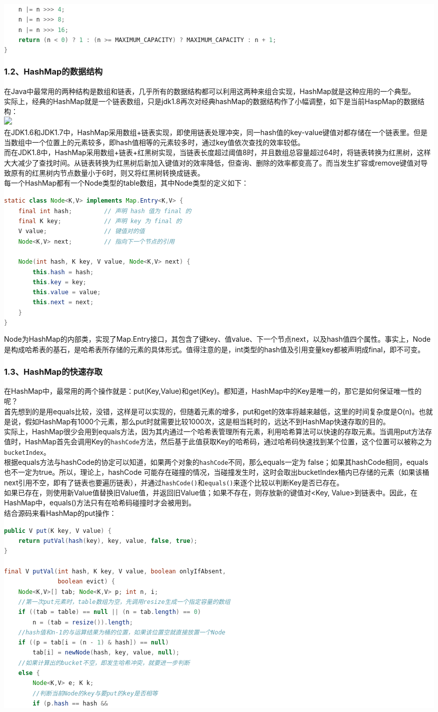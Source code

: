 ```java
    n |= n >>> 4;
    n |= n >>> 8;
    n |= n >>> 16;
    return (n < 0) ? 1 : (n >= MAXIMUM_CAPACITY) ? MAXIMUM_CAPACITY : n + 1;
}
```
<a name="DJliG"></a>
### 1.2、HashMap的数据结构
在Java中最常用的两种结构是数组和链表，几乎所有的数据结构都可以利用这两种来组合实现，HashMap就是这种应用的一个典型。<br />实际上，经典的HashMap就是一个链表数组，只是jdk1.8再次对经典hashMap的数据结构作了小幅调整，如下是当前HaspMap的数据结构：<br />![](https://cdn.nlark.com/yuque/0/2021/webp/396745/1633532163998-d889d242-8174-4459-83cd-65068483542f.webp#clientId=ua9e5b3f4-4d34-4&from=paste&id=ucc90d9a6&originHeight=619&originWidth=994&originalType=url&ratio=1&status=done&style=none&taskId=udbb7f10f-bc63-4ea0-843b-bb0d420cddf)<br />在JDK1.6和JDK1.7中，HashMap采用数组+链表实现，即使用链表处理冲突，同一hash值的key-value键值对都存储在一个链表里。但是当数组中一个位置上的元素较多，即hash值相等的元素较多时，通过key值依次查找的效率较低。<br />而在JDK1.8中，HashMap采用数组+链表+红黑树实现，当链表长度超过阈值8时，并且数组总容量超过64时，将链表转换为红黑树，这样大大减少了查找时间。从链表转换为红黑树后新加入键值对的效率降低，但查询、删除的效率都变高了。而当发生扩容或remove键值对导致原有的红黑树内节点数量小于6时，则又将红黑树转换成链表。<br />每一个HashMap都有一个Node类型的table数组，其中Node类型的定义如下：
```java
static class Node<K,V> implements Map.Entry<K,V> {
    final int hash;         // 声明 hash 值为 final 的
    final K key;            // 声明 key 为 final 的
    V value;                // 键值对的值
    Node<K,V> next;         // 指向下一个节点的引用

    Node(int hash, K key, V value, Node<K,V> next) {
        this.hash = hash;
        this.key = key;
        this.value = value;
        this.next = next;
    }
}
```
Node为HashMap的内部类，实现了Map.Entry接口，其包含了键key、值value、下一个节点next，以及hash值四个属性。事实上，Node是构成哈希表的基石，是哈希表所存储的元素的具体形式。值得注意的是，int类型的hash值及引用变量key都被声明成final，即不可变。
<a name="TrZq9"></a>
### 1.3、HashMap的快速存取
在HashMap中，最常用的两个操作就是：put(Key,Value)和get(Key)。都知道，HashMap中的Key是唯一的，那它是如何保证唯一性的呢？<br />首先想到的是用equals比较，没错，这样是可以实现的，但随着元素的增多，put和get的效率将越来越低，这里的时间复杂度是O(n)。也就是说，假如HashMap有1000个元素，那么put时就需要比较1000次，这是相当耗时的，远达不到HashMap快速存取的目的。<br />实际上，HashMap很少会用到equals方法，因为其内通过一个哈希表管理所有元素，利用哈希算法可以快速的存取元素。当调用put方法存值时，HashMap首先会调用Key的`hashCode`方法，然后基于此值获取Key的哈希码，通过哈希码快速找到某个位置，这个位置可以被称之为 `bucketIndex`。<br />根据equals方法与hashCode的协定可以知道，如果两个对象的`hashCode`不同，那么equals一定为 false；如果其hashCode相同，equals也不一定为true。所以，理论上，hashCode 可能存在碰撞的情况，当碰撞发生时，这时会取出bucketIndex桶内已存储的元素（如果该桶next引用不空，即有了链表也要遍历链表），并通过`hashCode()`和`equals()`来逐个比较以判断Key是否已存在。<br />如果已存在，则使用新Value值替换旧Value值，并返回旧Value值；如果不存在，则存放新的键值对<Key, Value>到链表中。因此，在HashMap中，equals()方法只有在哈希码碰撞时才会被用到。<br />结合源码来看HashMap的put操作：
```java
public V put(K key, V value) {
    return putVal(hash(key), key, value, false, true);
}

final V putVal(int hash, K key, V value, boolean onlyIfAbsent,
               boolean evict) {
    Node<K,V>[] tab; Node<K,V> p; int n, i;
    //第一次put元素时，table数组为空，先调用resize生成一个指定容量的数组
    if ((tab = table) == null || (n = tab.length) == 0)
        n = (tab = resize()).length;
    //hash值和n-1的与运算结果为桶的位置，如果该位置空就直接放置一个Node
    if ((p = tab[i = (n - 1) & hash]) == null)
        tab[i] = newNode(hash, key, value, null);
    //如果计算出的bucket不空，即发生哈希冲突，就要进一步判断
    else {
        Node<K,V> e; K k;
        //判断当前Node的key与要put的key是否相等
        if (p.hash == hash &&
```
